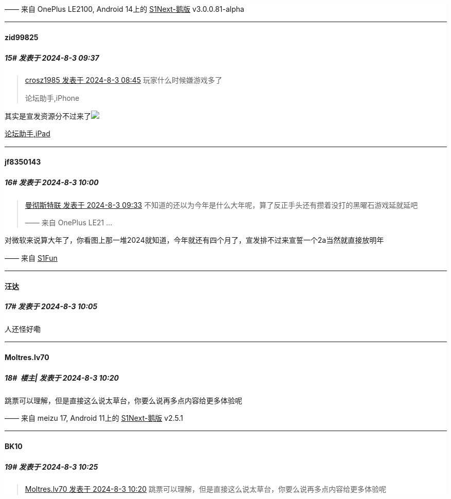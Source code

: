 —— 来自 OnePlus LE2100, Android 14上的 [S1Next-鹅版](https://github.com/ykrank/S1-Next/releases) v3.0.0.81-alpha

*****

####  zid99825  
##### 15#       发表于 2024-8-3 09:37

<blockquote><a href="httphttps://bbs.saraba1st.com/2b/forum.php?mod=redirect&amp;goto=findpost&amp;pid=65781602&amp;ptid=2193771" target="_blank">crosz1985 发表于 2024-8-3 08:45</a>
玩家什么时候嫌游戏多了

论坛助手,iPhone</blockquote>
其实是宣发资源分不过来了<img src="https://static.saraba1st.com/image/smiley/face2017/067.png" referrerpolicy="no-referrer">

[论坛助手,iPad](https://bbs.saraba1st.com/2b/forum.php?mod=viewthread&amp;tid=2029836)

*****

####  jf8350143  
##### 16#       发表于 2024-8-3 10:00

<blockquote><a href="httphttps://bbs.saraba1st.com/2b/forum.php?mod=redirect&amp;goto=findpost&amp;pid=65781831&amp;ptid=2193771" target="_blank">曼彻斯特联 发表于 2024-8-3 09:33</a>
不知道的还以为今年是什么大年呢，算了反正手头还有攒着没打的黑曜石游戏延就延吧

—— 来自 OnePlus LE21 ...</blockquote>
对微软来说算大年了，你看图上那一堆2024就知道，今年就还有四个月了，宣发排不过来宣誓一个2a当然就直接放明年

—— 来自 [S1Fun](https://s1fun.koalcat.com)

*****

####  汪达  
##### 17#       发表于 2024-8-3 10:05

人还怪好嘞

*****

####  Moltres.lv70  
##### 18#         楼主| 发表于 2024-8-3 10:20

跳票可以理解，但是直接这么说太草台，你要么说再多点内容给更多体验呢

—— 来自 meizu 17, Android 11上的 [S1Next-鹅版](https://github.com/ykrank/S1-Next/releases) v2.5.1

*****

####  BK10  
##### 19#       发表于 2024-8-3 10:25

<blockquote><a href="httphttps://bbs.saraba1st.com/2b/forum.php?mod=redirect&amp;goto=findpost&amp;pid=65782067&amp;ptid=2193771" target="_blank">Moltres.lv70 发表于 2024-8-3 10:20</a>
跳票可以理解，但是直接这么说太草台，你要么说再多点内容给更多体验呢
